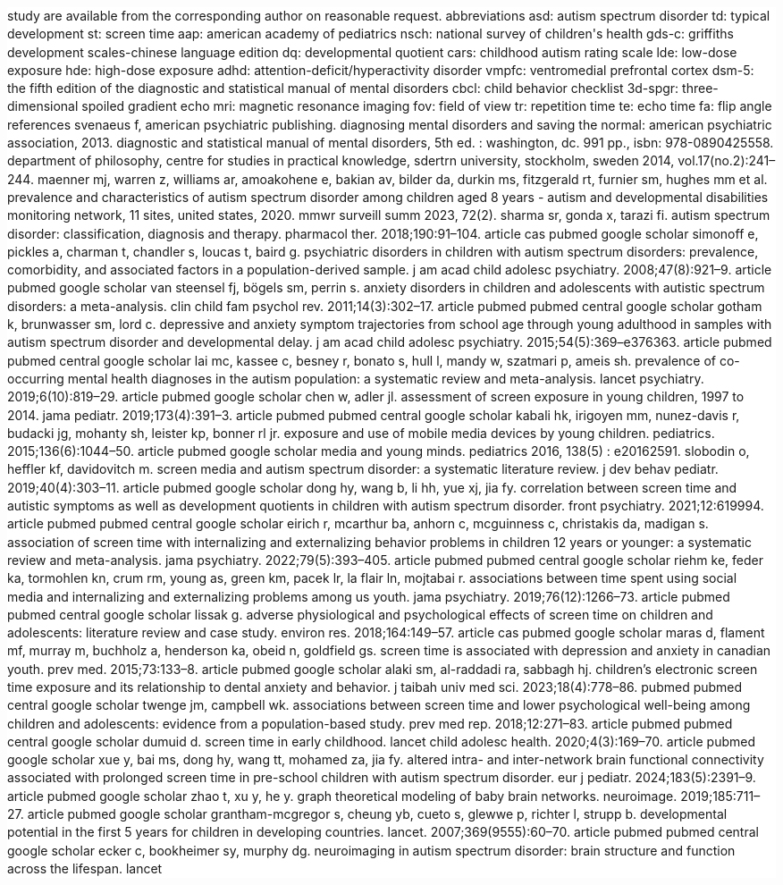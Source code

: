 study are available from the corresponding author on reasonable request. abbreviations asd: autism spectrum disorder td: typical development st: screen time aap: american academy of pediatrics nsch: national survey of children's health gds-c: griffiths development scales-chinese language edition dq: developmental quotient cars: childhood autism rating scale lde: low-dose exposure hde: high-dose exposure adhd: attention-deficit/hyperactivity disorder vmpfc: ventromedial prefrontal cortex dsm-5: the fifth edition of the diagnostic and statistical manual of mental disorders cbcl: child behavior checklist 3d-spgr: three-dimensional spoiled gradient echo mri: magnetic resonance imaging fov: field of view tr: repetition time te: echo time fa: flip angle references svenaeus f, american psychiatric publishing. diagnosing mental disorders and saving the normal: american psychiatric association, 2013. diagnostic and statistical manual of mental disorders, 5th ed. : washington, dc. 991 pp., isbn: 978-0890425558. department of philosophy, centre for studies in practical knowledge, sdertrn university, stockholm, sweden 2014, vol.17(no.2):241–244. maenner mj, warren z, williams ar, amoakohene e, bakian av, bilder da, durkin ms, fitzgerald rt, furnier sm, hughes mm et al. prevalence and characteristics of autism spectrum disorder among children aged 8 years - autism and developmental disabilities monitoring network, 11 sites, united states, 2020. mmwr surveill summ 2023, 72(2). sharma sr, gonda x, tarazi fi. autism spectrum disorder: classification, diagnosis and therapy. pharmacol ther. 2018;190:91–104. article cas pubmed google scholar simonoff e, pickles a, charman t, chandler s, loucas t, baird g. psychiatric disorders in children with autism spectrum disorders: prevalence, comorbidity, and associated factors in a population-derived sample. j am acad child adolesc psychiatry. 2008;47(8):921–9. article pubmed google scholar van steensel fj, bögels sm, perrin s. anxiety disorders in children and adolescents with autistic spectrum disorders: a meta-analysis. clin child fam psychol rev. 2011;14(3):302–17. article pubmed pubmed central google scholar gotham k, brunwasser sm, lord c. depressive and anxiety symptom trajectories from school age through young adulthood in samples with autism spectrum disorder and developmental delay. j am acad child adolesc psychiatry. 2015;54(5):369–e376363. article pubmed pubmed central google scholar lai mc, kassee c, besney r, bonato s, hull l, mandy w, szatmari p, ameis sh. prevalence of co-occurring mental health diagnoses in the autism population: a systematic review and meta-analysis. lancet psychiatry. 2019;6(10):819–29. article pubmed google scholar chen w, adler jl. assessment of screen exposure in young children, 1997 to 2014. jama pediatr. 2019;173(4):391–3. article pubmed pubmed central google scholar kabali hk, irigoyen mm, nunez-davis r, budacki jg, mohanty sh, leister kp, bonner rl jr. exposure and use of mobile media devices by young children. pediatrics. 2015;136(6):1044–50. article pubmed google scholar media and young minds. pediatrics 2016, 138(5) : e20162591. slobodin o, heffler kf, davidovitch m. screen media and autism spectrum disorder: a systematic literature review. j dev behav pediatr. 2019;40(4):303–11. article pubmed google scholar dong hy, wang b, li hh, yue xj, jia fy. correlation between screen time and autistic symptoms as well as development quotients in children with autism spectrum disorder. front psychiatry. 2021;12:619994. article pubmed pubmed central google scholar eirich r, mcarthur ba, anhorn c, mcguinness c, christakis da, madigan s. association of screen time with internalizing and externalizing behavior problems in children 12 years or younger: a systematic review and meta-analysis. jama psychiatry. 2022;79(5):393–405. article pubmed pubmed central google scholar riehm ke, feder ka, tormohlen kn, crum rm, young as, green km, pacek lr, la flair ln, mojtabai r. associations between time spent using social media and internalizing and externalizing problems among us youth. jama psychiatry. 2019;76(12):1266–73. article pubmed pubmed central google scholar lissak g. adverse physiological and psychological effects of screen time on children and adolescents: literature review and case study. environ res. 2018;164:149–57. article cas pubmed google scholar maras d, flament mf, murray m, buchholz a, henderson ka, obeid n, goldfield gs. screen time is associated with depression and anxiety in canadian youth. prev med. 2015;73:133–8. article pubmed google scholar alaki sm, al-raddadi ra, sabbagh hj. children’s electronic screen time exposure and its relationship to dental anxiety and behavior. j taibah univ med sci. 2023;18(4):778–86. pubmed pubmed central google scholar twenge jm, campbell wk. associations between screen time and lower psychological well-being among children and adolescents: evidence from a population-based study. prev med rep. 2018;12:271–83. article pubmed pubmed central google scholar dumuid d. screen time in early childhood. lancet child adolesc health. 2020;4(3):169–70. article pubmed google scholar xue y, bai ms, dong hy, wang tt, mohamed za, jia fy. altered intra- and inter-network brain functional connectivity associated with prolonged screen time in pre-school children with autism spectrum disorder. eur j pediatr. 2024;183(5):2391–9. article pubmed google scholar zhao t, xu y, he y. graph theoretical modeling of baby brain networks. neuroimage. 2019;185:711–27. article pubmed google scholar grantham-mcgregor s, cheung yb, cueto s, glewwe p, richter l, strupp b. developmental potential in the first 5 years for children in developing countries. lancet. 2007;369(9555):60–70. article pubmed pubmed central google scholar ecker c, bookheimer sy, murphy dg. neuroimaging in autism spectrum disorder: brain structure and function across the lifespan. lancet